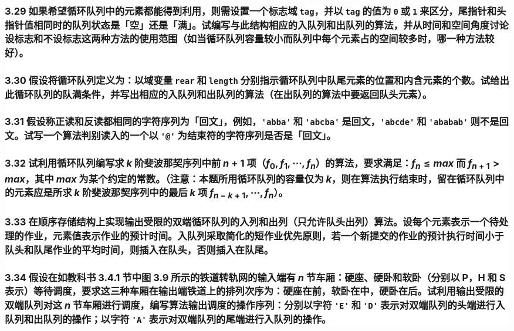 ### 3.29 如果希望循环队列中的元素都能得到利用，则需设置一个标志域 `tag`，并以 `tag` 的值为 `0` 或 `1` 来区分，尾指针和头指针值相同时的队列状态是「空」还是「满」。试编写与此结构相应的入队列和出队列的算法，并从时间和空间角度讨论设标志和不设标志这两种方法的使用范围（如当循环队列容量较小而队列中每个元素占的空间较多时，哪一种方法较好）。

### 3.30 假设将循环队列定义为：以域变量 `rear` 和 `length` 分别指示循环队列中队尾元素的位置和内含元素的个数。试给出此循环队列的队满条件，并写出相应的入队列和出队列的算法（在出队列的算法中要返回队头元素）。

### 3.31 假设称正读和反读都相同的字符序列为「回文」，例如，`'abba'` 和 `'abcba'` 是回文，`'abcde'` 和 `'ababab'` 则不是回文。试写一个算法判别读入的一个以 `'@'` 为结束符的字符序列是否是「回文」。

### 3.32 试利用循环队列编写求 $k$ 阶斐波那契序列中前 $n + 1$ 项（$f_0, f_1, \cdots, f_n$）的算法，要求满足：$f_n \le max$ 而 $f_{n + 1} > max$，其中 $max$ 为某个约定的常数。（注意：本题所用循环队列的容量仅为 $k$，则在算法执行结束时，留在循环队列中的元素应是所求 $k$ 阶斐波那契序列中的最后 $k$ 项 $f_{n - k + 1}, \cdots, f_n$）。

### 3.33 在顺序存储结构上实现输出受限的双端循环队列的入列和出列（只允许队头出列）算法。设每个元素表示一个待处理的作业，元素值表示作业的预计时间。入队列采取简化的短作业优先原则，若一个新提交的作业的预计执行时间小于队头和队尾作业的平均时间，则插入在队头，否则插入在队尾。

### 3.34 假设在如教科书 3.4.1 节中图 3.9 所示的铁道转轨网的输入端有 $n$ 节车厢：硬座、硬卧和软卧（分别以 P，H 和 S 表示）等待调度，要求这三种车厢在输出端铁道上的排列次序为：硬座在前，软卧在中，硬卧在后。试利用输出受限的双端队列对这 $n$ 节车厢进行调度，编写算法输出调度的操作序列：分别以字符 `'E'` 和 `'D'` 表示对双端队列的头端进行入队列和出队列的操作；以字符 `'A'` 表示对双端队列的尾端进行入队列的操作。